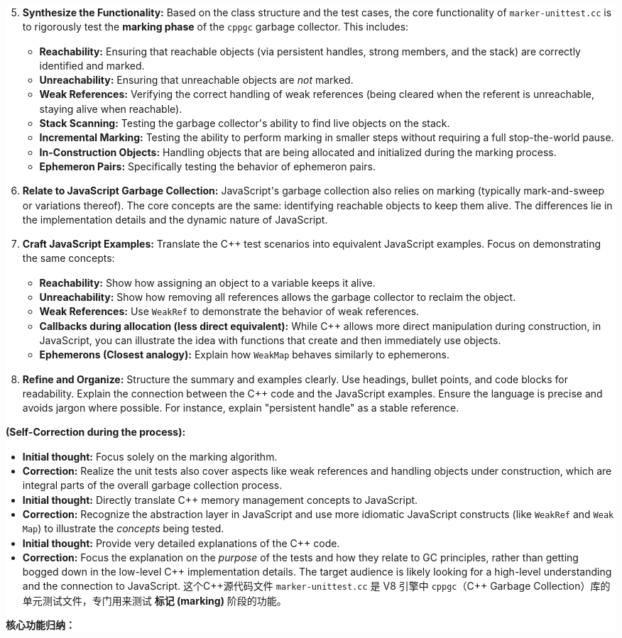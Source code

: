 5. **Synthesize the Functionality:** Based on the class structure and the test cases, the core functionality of `marker-unittest.cc` is to rigorously test the **marking phase** of the `cppgc` garbage collector. This includes:

   * **Reachability:** Ensuring that reachable objects (via persistent handles, strong members, and the stack) are correctly identified and marked.
   * **Unreachability:** Ensuring that unreachable objects are *not* marked.
   * **Weak References:** Verifying the correct handling of weak references (being cleared when the referent is unreachable, staying alive when reachable).
   * **Stack Scanning:** Testing the garbage collector's ability to find live objects on the stack.
   * **Incremental Marking:** Testing the ability to perform marking in smaller steps without requiring a full stop-the-world pause.
   * **In-Construction Objects:** Handling objects that are being allocated and initialized during the marking process.
   * **Ephemeron Pairs:**  Specifically testing the behavior of ephemeron pairs.

6. **Relate to JavaScript Garbage Collection:**  JavaScript's garbage collection also relies on marking (typically mark-and-sweep or variations thereof). The core concepts are the same: identifying reachable objects to keep them alive. The differences lie in the implementation details and the dynamic nature of JavaScript.

7. **Craft JavaScript Examples:**  Translate the C++ test scenarios into equivalent JavaScript examples. Focus on demonstrating the same concepts:

   * **Reachability:**  Show how assigning an object to a variable keeps it alive.
   * **Unreachability:** Show how removing all references allows the garbage collector to reclaim the object.
   * **Weak References:** Use `WeakRef` to demonstrate the behavior of weak references.
   * **Callbacks during allocation (less direct equivalent):**  While C++ allows more direct manipulation during construction, in JavaScript, you can illustrate the idea with functions that create and then immediately use objects.
   * **Ephemerons (Closest analogy):** Explain how `WeakMap` behaves similarly to ephemerons.

8. **Refine and Organize:**  Structure the summary and examples clearly. Use headings, bullet points, and code blocks for readability. Explain the connection between the C++ code and the JavaScript examples. Ensure the language is precise and avoids jargon where possible. For instance, explain "persistent handle" as a stable reference.

**(Self-Correction during the process):**

* **Initial thought:**  Focus solely on the marking algorithm.
* **Correction:** Realize the unit tests also cover aspects like weak references and handling objects under construction, which are integral parts of the overall garbage collection process.
* **Initial thought:** Directly translate C++ memory management concepts to JavaScript.
* **Correction:**  Recognize the abstraction layer in JavaScript and use more idiomatic JavaScript constructs (like `WeakRef` and `WeakMap`) to illustrate the *concepts* being tested.
* **Initial thought:** Provide very detailed explanations of the C++ code.
* **Correction:**  Focus the explanation on the *purpose* of the tests and how they relate to GC principles, rather than getting bogged down in the low-level C++ implementation details. The target audience is likely looking for a high-level understanding and the connection to JavaScript.
这个C++源代码文件 `marker-unittest.cc` 是 V8 引擎中 `cppgc`（C++ Garbage Collection）库的单元测试文件，专门用来测试 **标记 (marking)** 阶段的功能。

**核心功能归纳：**
